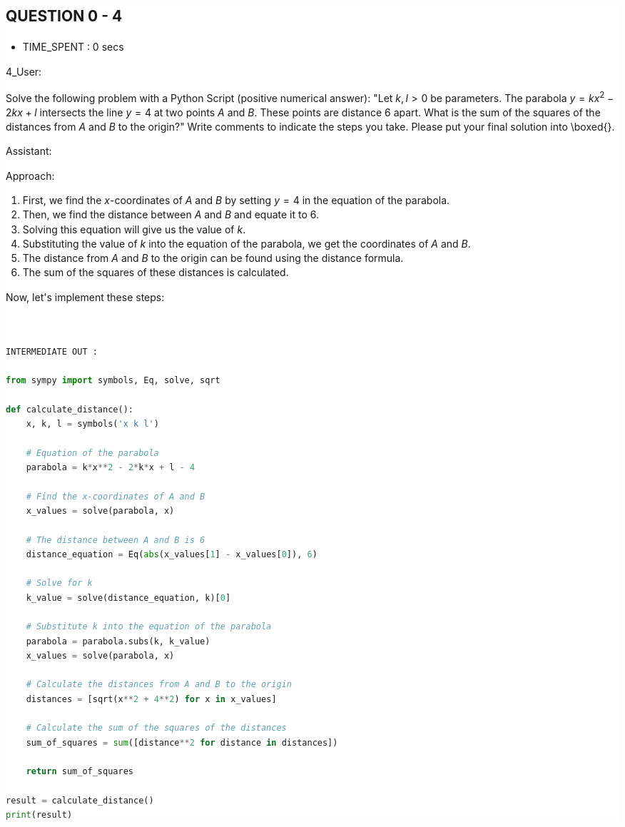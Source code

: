 

## QUESTION 0 - 4 
- TIME_SPENT : 0 secs

4_User:

Solve the following problem with a Python Script (positive numerical answer):
"Let $k, l > 0$ be parameters. The parabola $y = kx^2 - 2kx + l$ intersects the line $y = 4$ at two points $A$ and $B$. These points are distance 6 apart. What is the sum of the squares of the distances from $A$ and $B$ to the origin?"
Write comments to indicate the steps you take. Please put your final solution into \boxed{}.

Assistant:

Approach:


1. First, we find the $x$-coordinates of $A$ and $B$ by setting $y = 4$ in the equation of the parabola.
2. Then, we find the distance between $A$ and $B$ and equate it to 6.
3. Solving this equation will give us the value of $k$.
4. Substituting the value of $k$ into the equation of the parabola, we get the coordinates of $A$ and $B$.
5. The distance from $A$ and $B$ to the origin can be found using the distance formula.
6. The sum of the squares of these distances is calculated.

Now, let's implement these steps:

```python


INTERMEDIATE OUT :

from sympy import symbols, Eq, solve, sqrt

def calculate_distance():
    x, k, l = symbols('x k l')

    # Equation of the parabola
    parabola = k*x**2 - 2*k*x + l - 4

    # Find the x-coordinates of A and B
    x_values = solve(parabola, x)

    # The distance between A and B is 6
    distance_equation = Eq(abs(x_values[1] - x_values[0]), 6)

    # Solve for k
    k_value = solve(distance_equation, k)[0]

    # Substitute k into the equation of the parabola
    parabola = parabola.subs(k, k_value)
    x_values = solve(parabola, x)

    # Calculate the distances from A and B to the origin
    distances = [sqrt(x**2 + 4**2) for x in x_values]

    # Calculate the sum of the squares of the distances
    sum_of_squares = sum([distance**2 for distance in distances])

    return sum_of_squares

result = calculate_distance()
print(result)
```
